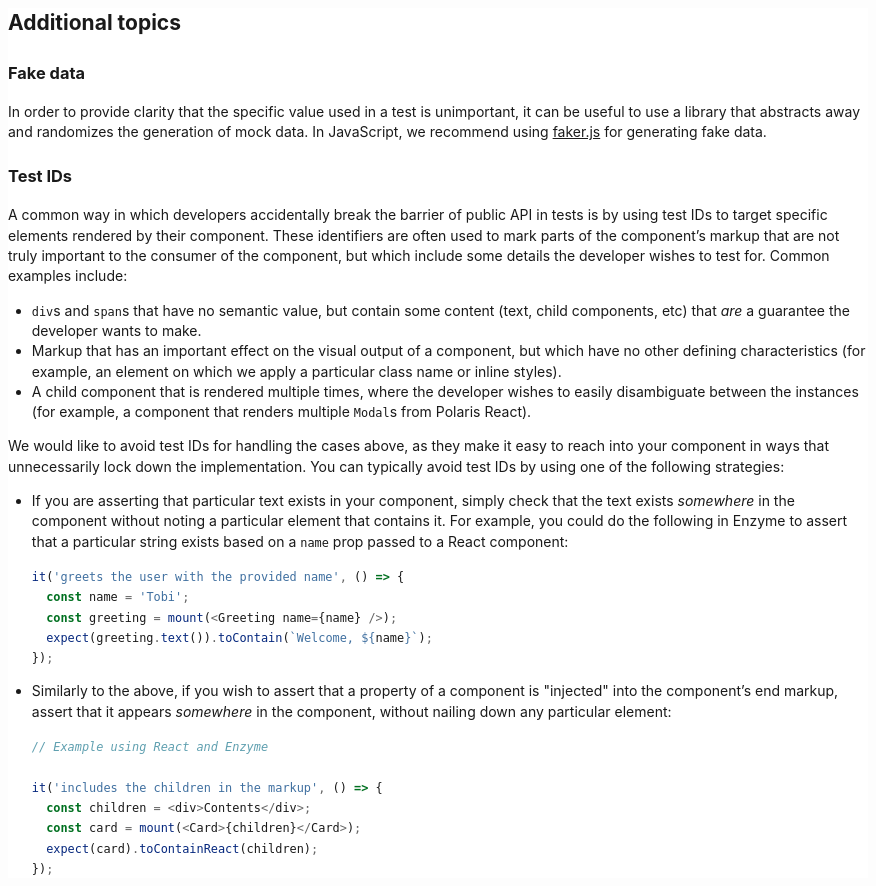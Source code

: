 ## Additional topics

### Fake data

In order to provide clarity that the specific value used in a test is unimportant, it can be useful to use a library that abstracts away and randomizes the generation of mock data. In JavaScript, we recommend using [faker.js](https://github.com/marak/Faker.js/) for generating fake data.

### Test IDs

A common way in which developers accidentally break the barrier of public API in tests is by using test IDs to target specific elements rendered by their component. These identifiers are often used to mark parts of the component’s markup that are not truly important to the consumer of the component, but which include some details the developer wishes to test for. Common examples include:

* `div`s and `span`s that have no semantic value, but contain some content (text, child components, etc) that *are* a guarantee the developer wants to make.
* Markup that has an important effect on the visual output of a component, but which have no other defining characteristics (for example, an element on which we apply a particular class name or inline styles).
* A child component that is rendered multiple times, where the developer wishes to easily disambiguate between the instances (for example, a component that renders multiple `Modal`s from Polaris React).

We would like to avoid test IDs for handling the cases above, as they make it easy to reach into your component in ways that unnecessarily lock down the implementation. You can typically avoid test IDs by using one of the following strategies:

* If you are asserting that particular text exists in your component, simply check that the text exists *somewhere* in the component without noting a particular element that contains it. For example, you could do the following in Enzyme to assert that a particular string exists based on a `name` prop passed to a React component:

  ```ts
  it('greets the user with the provided name', () => {
    const name = 'Tobi';
    const greeting = mount(<Greeting name={name} />);
    expect(greeting.text()).toContain(`Welcome, ${name}`);
  });
  ```

* Similarly to the above, if you wish to assert that a property of a component is "injected" into the component’s end markup, assert that it appears *somewhere* in the component, without nailing down any particular element:

  ```ts
  // Example using React and Enzyme

  it('includes the children in the markup', () => {
    const children = <div>Contents</div>;
    const card = mount(<Card>{children}</Card>);
    expect(card).toContainReact(children);
  });
  ```
